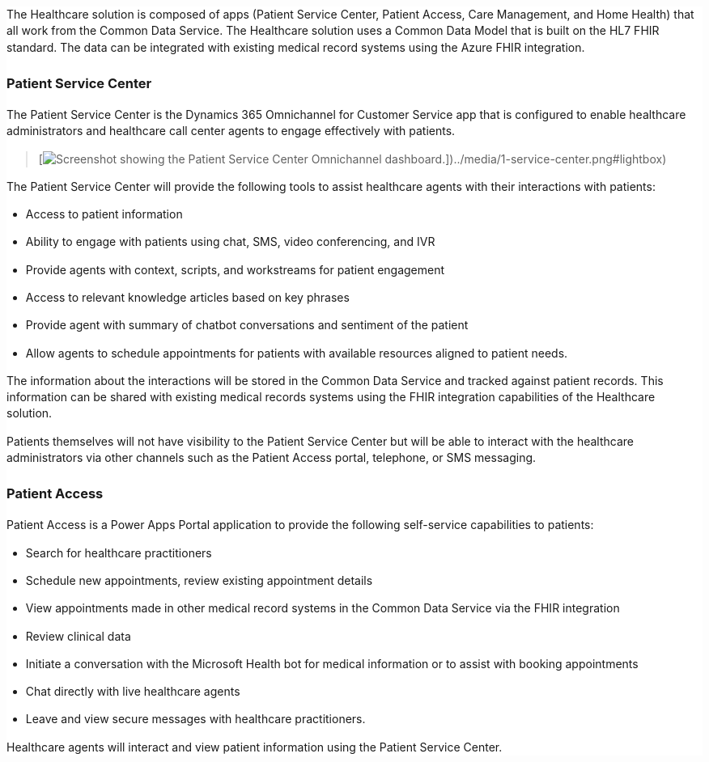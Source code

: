 The Healthcare solution is composed of apps (Patient Service Center, Patient Access, Care Management, and Home Health) that all work from the Common Data Service. The Healthcare solution uses a Common Data Model that is built on the HL7 FHIR standard. The data can be integrated with existing medical record systems using the Azure FHIR integration.

### Patient Service Center

The Patient Service Center is the Dynamics 365 Omnichannel for Customer Service app that is configured to enable healthcare administrators and healthcare call center agents to engage effectively with patients.

> [![Screenshot showing the Patient Service Center Omnichannel dashboard.](../media/1-service-center.png)])../media/1-service-center.png#lightbox)

The Patient Service Center will provide the following tools to assist healthcare agents with their interactions with patients:

-   Access to patient information

-   Ability to engage with patients using chat, SMS, video conferencing, and IVR

-   Provide agents with context, scripts, and workstreams for patient engagement

-   Access to relevant knowledge articles based on key phrases

-   Provide agent with summary of chatbot conversations and sentiment of the patient

-   Allow agents to schedule appointments for patients with available resources aligned to patient needs.

The information about the interactions will be stored in the Common Data Service and tracked against patient records. This information can be shared with existing medical records systems using the FHIR integration capabilities of the Healthcare solution.

Patients themselves will not have visibility to the Patient Service Center but will be able to interact with the healthcare administrators via other channels such as the Patient Access portal, telephone, or SMS messaging.

### Patient Access

Patient Access is a Power Apps Portal application to provide the following self-service capabilities to patients:

-   Search for healthcare practitioners

-   Schedule new appointments, review existing appointment details

-   View appointments made in other medical record systems in the Common Data Service via the FHIR integration

-   Review clinical data

-   Initiate a conversation with the Microsoft Health bot for medical information or to assist with booking appointments

-   Chat directly with live healthcare agents

-   Leave and view secure messages with healthcare practitioners.

Healthcare agents will interact and view patient information using the Patient Service Center.
